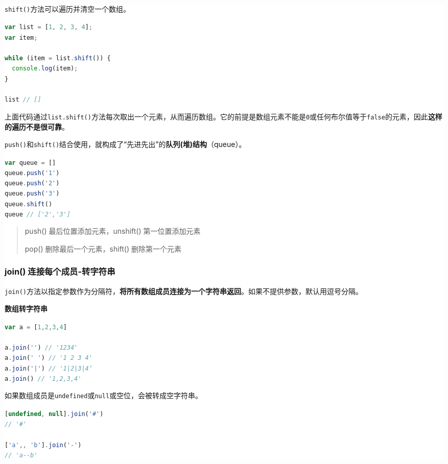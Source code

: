 

`shift()`方法可以遍历并清空一个数组。

```js
var list = [1, 2, 3, 4];
var item;

while (item = list.shift()) {
  console.log(item);
}

list // []
```

上面代码通过`list.shift()`方法每次取出一个元素，从而遍历数组。它的前提是数组元素不能是`0`或任何布尔值等于`false`的元素，因此**这样的遍历不是很可靠**。

`push()`和`shift()`结合使用，就构成了“先进先出”的**队列(堆)结构**（queue）。

```js
var queue = []
queue.push('1')
queue.push('2')
queue.push('3')
queue.shift() 
queue // ['2','3']
```



> push() 最后位置添加元素，unshift() 第一位置添加元素
>
> pop() 删除最后一个元素，shift() 删除第一个元素



### join() 连接每个成员-转字符串

`join()`方法以指定参数作为分隔符，**将所有数组成员连接为一个字符串返回**。如果不提供参数，默认用逗号分隔。

**数组转字符串**

```js
var a = [1,2,3,4]

a.join('') // '1234'
a.join(' ') // '1 2 3 4'
a.join('|') // '1|2|3|4‘
a.join() // '1,2,3,4'
```

如果数组成员是`undefined`或`null`或空位，会被转成空字符串。

```js
[undefined, null].join('#')
// '#'

['a',, 'b'].join('-')
// 'a--b'
```
